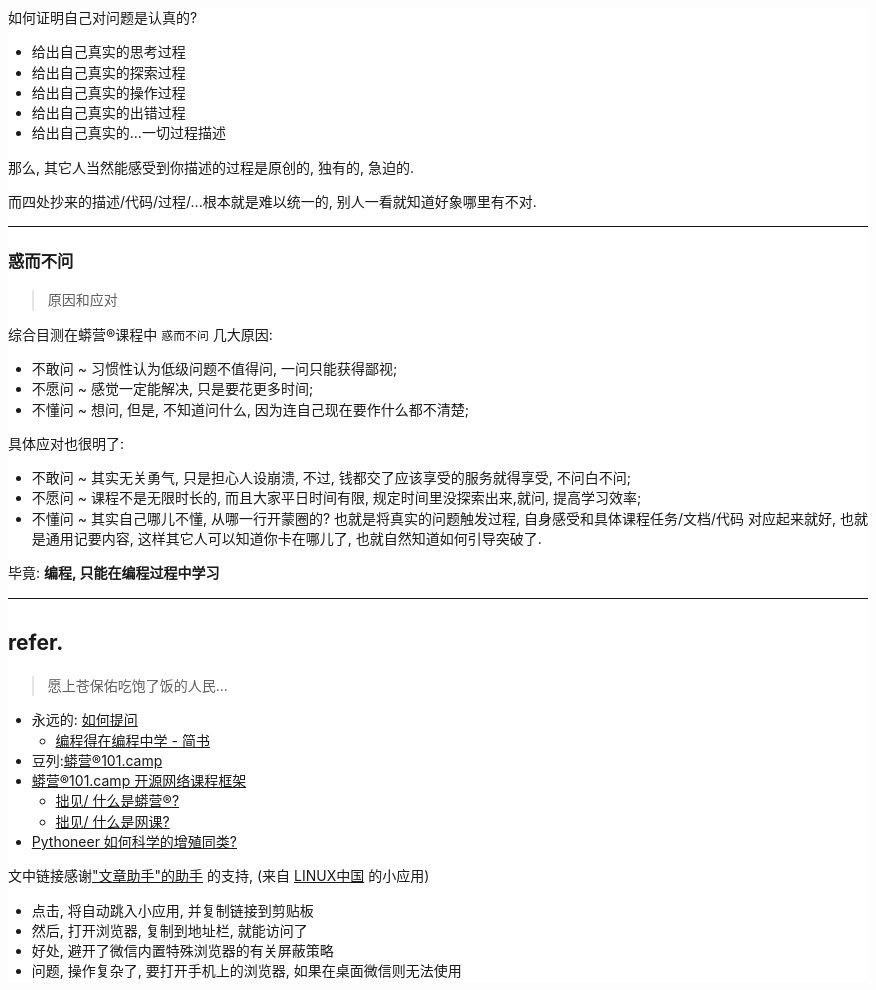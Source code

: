 如何证明自己对问题是认真的?

- 给出自己真实的思考过程
- 给出自己真实的探索过程
- 给出自己真实的操作过程
- 给出自己真实的出错过程
- 给出自己真实的...一切过程描述

那么, 其它人当然能感受到你描述的过程是原创的, 独有的, 急迫的.

而四处抄来的描述/代码/过程/...根本就是难以统一的, 
别人一看就知道好象哪里有不对.

-------------
### 惑而不问
> 原因和应对


综合目测在蟒营®课程中 `惑而不问` 几大原因:

- 不敢问 ~ 习惯性认为低级问题不值得问, 一问只能获得鄙视;
- 不愿问 ~ 感觉一定能解决, 只是要花更多时间;
- 不懂问 ~ 想问, 但是, 不知道问什么, 因为连自己现在要作什么都不清楚;

具体应对也很明了:

- 不敢问 ~ 其实无关勇气, 只是担心人设崩溃, 不过, 钱都交了应该享受的服务就得享受, 不问白不问;
- 不愿问 ~ 课程不是无限时长的, 而且大家平日时间有限, 规定时间里没探索出来,就问, 提高学习效率;
- 不懂问 ~ 其实自己哪儿不懂, 从哪一行开蒙圈的? 也就是将真实的问题触发过程, 自身感受和具体课程任务/文档/代码 对应起来就好, 也就是通用记要内容, 这样其它人可以知道你卡在哪儿了, 也就自然知道如何引导突破了.



毕竟: **编程, 只能在编程过程中学习**




-------------
## refer.
> 愿上苍保佑吃饱了饭的人民...

- 永远的: [如何提问](https://gitlab.com/101camp/2py/tasks/wikis/HandBooks/Hb4Ask)
    + [编程得在编程中学 - 简书](https://www.jianshu.com/p/7314179ac730)
- 豆列:[蟒营®101.camp](https://www.douban.com/doulist/119293075/)
- [蟒营®101.camp 开源网络课程框架](https://doc.101.camp/)
    + [拙见/ 什么是蟒营®?](https://mp.weixin.qq.com/s/8hG366zSBNVWAcHA_zEAYA)
    + [拙见/ 什么是网课?](https://mp.weixin.qq.com/s/X3t3FtBGeZuZ76DRxoW9fA)
- [Pythoneer 如何科学的增殖同类?](https://blog.101.camp/nc/181012-preNC-pythoneer-growthup/)



文中链接感谢["文章助手"的助手](https://linux.cn/static/tools/a.html) 的支持,
(来自 [LINUX中国]((https://linux.cn/article-11850-1.html)) 的小应用)

- 点击, 将自动跳入小应用, 并复制链接到剪贴板
- 然后, 打开浏览器, 复制到地址栏, 就能访问了
- 好处, 避开了微信内置特殊浏览器的有关屏蔽策略
- 问题, 操作复杂了, 要打开手机上的浏览器, 如果在桌面微信则无法使用
